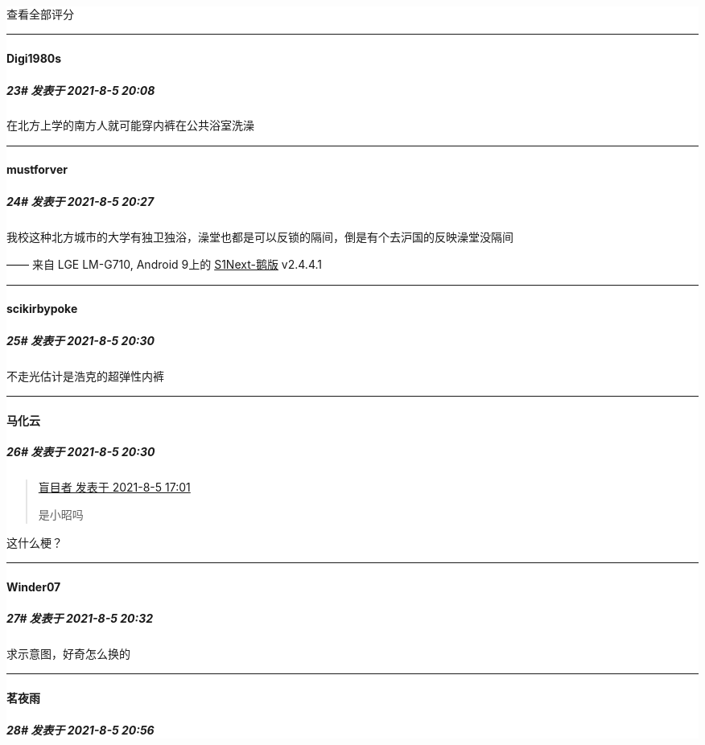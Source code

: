 
查看全部评分


*****

####  Digi1980s  
##### 23#       发表于 2021-8-5 20:08


在北方上学的南方人就可能穿内裤在公共浴室洗澡


*****

####  mustforver  
##### 24#       发表于 2021-8-5 20:27


我校这种北方城市的大学有独卫独浴，澡堂也都是可以反锁的隔间，倒是有个去沪国的反映澡堂没隔间

—— 来自 LGE LM-G710, Android 9上的 [S1Next-鹅版](https://github.com/ykrank/S1-Next/releases) v2.4.4.1


*****

####  scikirbypoke  
##### 25#       发表于 2021-8-5 20:30


不走光估计是浩克的超弹性内裤


*****

####  马化云  
##### 26#       发表于 2021-8-5 20:30


<blockquote><a href="httphttps://bbs.saraba1st.com/2b/forum.php?mod=redirect&amp;goto=findpost&amp;pid=52250833&amp;ptid=2019257" target="_blank">盲目者 发表于 2021-8-5 17:01</a>

是小昭吗</blockquote>
这什么梗？


*****

####  Winder07  
##### 27#       发表于 2021-8-5 20:32


求示意图，好奇怎么换的


*****

####  茗夜雨  
##### 28#       发表于 2021-8-5 20:56
